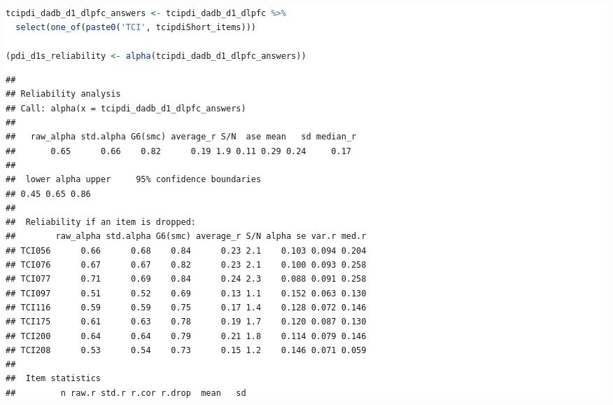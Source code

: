 </tr>
</tbody>
</table>

``` r
tcipdi_dadb_d1_dlpfc_answers <- tcipdi_dadb_d1_dlpfc %>%
  select(one_of(paste0('TCI', tcipdiShort_items)))

(pdi_d1s_reliability <- alpha(tcipdi_dadb_d1_dlpfc_answers))
```

    ## 
    ## Reliability analysis   
    ## Call: alpha(x = tcipdi_dadb_d1_dlpfc_answers)
    ## 
    ##   raw_alpha std.alpha G6(smc) average_r S/N  ase mean   sd median_r
    ##       0.65      0.66    0.82      0.19 1.9 0.11 0.29 0.24     0.17
    ## 
    ##  lower alpha upper     95% confidence boundaries
    ## 0.45 0.65 0.86 
    ## 
    ##  Reliability if an item is dropped:
    ##        raw_alpha std.alpha G6(smc) average_r S/N alpha se var.r med.r
    ## TCI056      0.66      0.68    0.84      0.23 2.1    0.103 0.094 0.204
    ## TCI076      0.67      0.67    0.82      0.23 2.1    0.100 0.093 0.258
    ## TCI077      0.71      0.69    0.84      0.24 2.3    0.088 0.091 0.258
    ## TCI097      0.51      0.52    0.69      0.13 1.1    0.152 0.063 0.130
    ## TCI116      0.59      0.59    0.75      0.17 1.4    0.128 0.072 0.146
    ## TCI175      0.61      0.63    0.78      0.19 1.7    0.120 0.087 0.130
    ## TCI200      0.64      0.64    0.79      0.21 1.8    0.114 0.079 0.146
    ## TCI208      0.53      0.54    0.73      0.15 1.2    0.146 0.071 0.059
    ## 
    ##  Item statistics 
    ##         n raw.r std.r r.cor r.drop  mean   sd